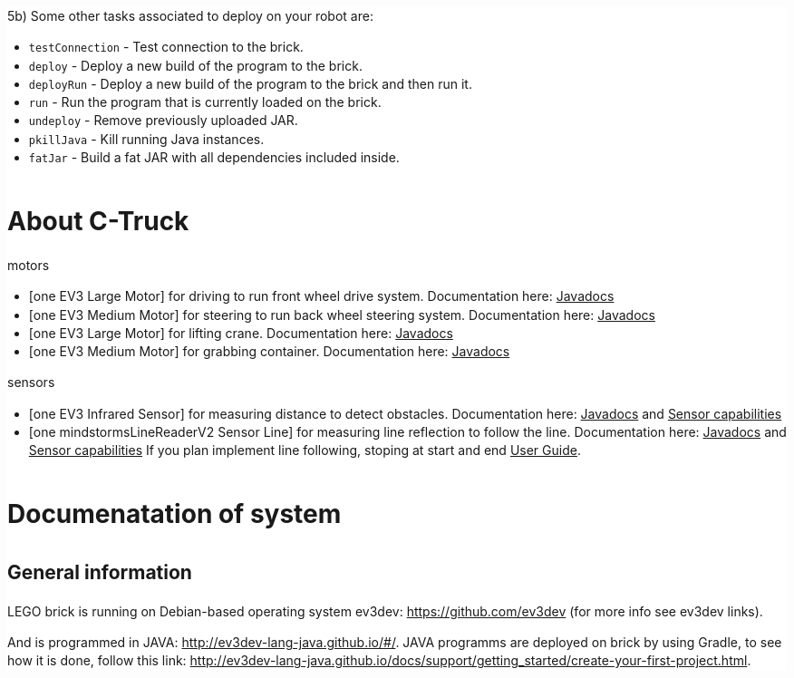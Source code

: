 5b) Some other tasks associated to deploy on your robot are:

- `testConnection` - Test connection to the brick.
- `deploy` - Deploy a new build of the program to the brick.
- `deployRun` - Deploy a new build of the program to the brick and then run it.
- `run` - Run the program that is currently loaded on the brick.
- `undeploy` - Remove previously uploaded JAR.
- `pkillJava` - Kill running Java instances.
- `fatJar` - Build a fat JAR with all dependencies included inside.

# About C-Truck

motors
- [one EV3 Large Motor] for driving to run front wheel drive system. Documentation here: <a href="http://ev3dev-lang-java.github.io/docs/api/latest/ev3dev-lang-java/ev3dev/actuators/lego/motors/EV3LargeRegulatedMotor.html">Javadocs</a>
- [one EV3 Medium Motor] for steering to run back wheel steering system. Documentation here: <a href="http://ev3dev-lang-java.github.io/docs/api/latest/ev3dev-lang-java/ev3dev/actuators/lego/motors/EV3MediumRegulatedMotor.html">Javadocs</a>
- [one EV3 Large Motor] for lifting crane. Documentation here: <a href="http://ev3dev-lang-java.github.io/docs/api/latest/ev3dev-lang-java/ev3dev/actuators/lego/motors/EV3LargeRegulatedMotor.html">Javadocs</a>
- [one EV3 Medium Motor] for grabbing container. Documentation here: <a href="http://ev3dev-lang-java.github.io/docs/api/latest/ev3dev-lang-java/ev3dev/actuators/lego/motors/EV3MediumRegulatedMotor.html">Javadocs</a>


sensors
- [one EV3 Infrared Sensor] for measuring distance to detect obstacles. Documentation here: <a href="http://ev3dev-lang-java.github.io/docs/api/latest/ev3dev-lang-java/ev3dev/sensors/ev3/EV3IRSensor.html">Javadocs</a> and <a href="http://docs.ev3dev.org/projects/lego-linux-drivers/en/ev3dev-jessie/sensor_data.html#lego-ev3-ir">Sensor capabilities</a>
- [one mindstormsLineReaderV2 Sensor Line] for measuring line reflection to follow the line. Documentation here: <a href="https://github.com/CONNEX-AB-Delivery-System/DS-CSLTruck/blob/master/src/main/java/base/LineReaderV2.java">Javadocs</a> and <a href="http://docs.ev3dev.org/projects/lego-linux-drivers/en/ev3dev-jessie/sensor_data.html#ms-line-leader">Sensor capabilities</a> If you plan implement line following, stoping at start and end <a href="http://www.mindsensors.com/pdfs/LineLeader-v2-User-Guide.pdf">User Guide</a>.



# Documenatation of system

## General information

LEGO brick is running on Debian-based operating system ev3dev: https://github.com/ev3dev (for more info see ev3dev links).

And is programmed in JAVA: http://ev3dev-lang-java.github.io/#/. JAVA programms are deployed on brick by using Gradle,
to see how it is done, follow this link: http://ev3dev-lang-java.github.io/docs/support/getting_started/create-your-first-project.html.
